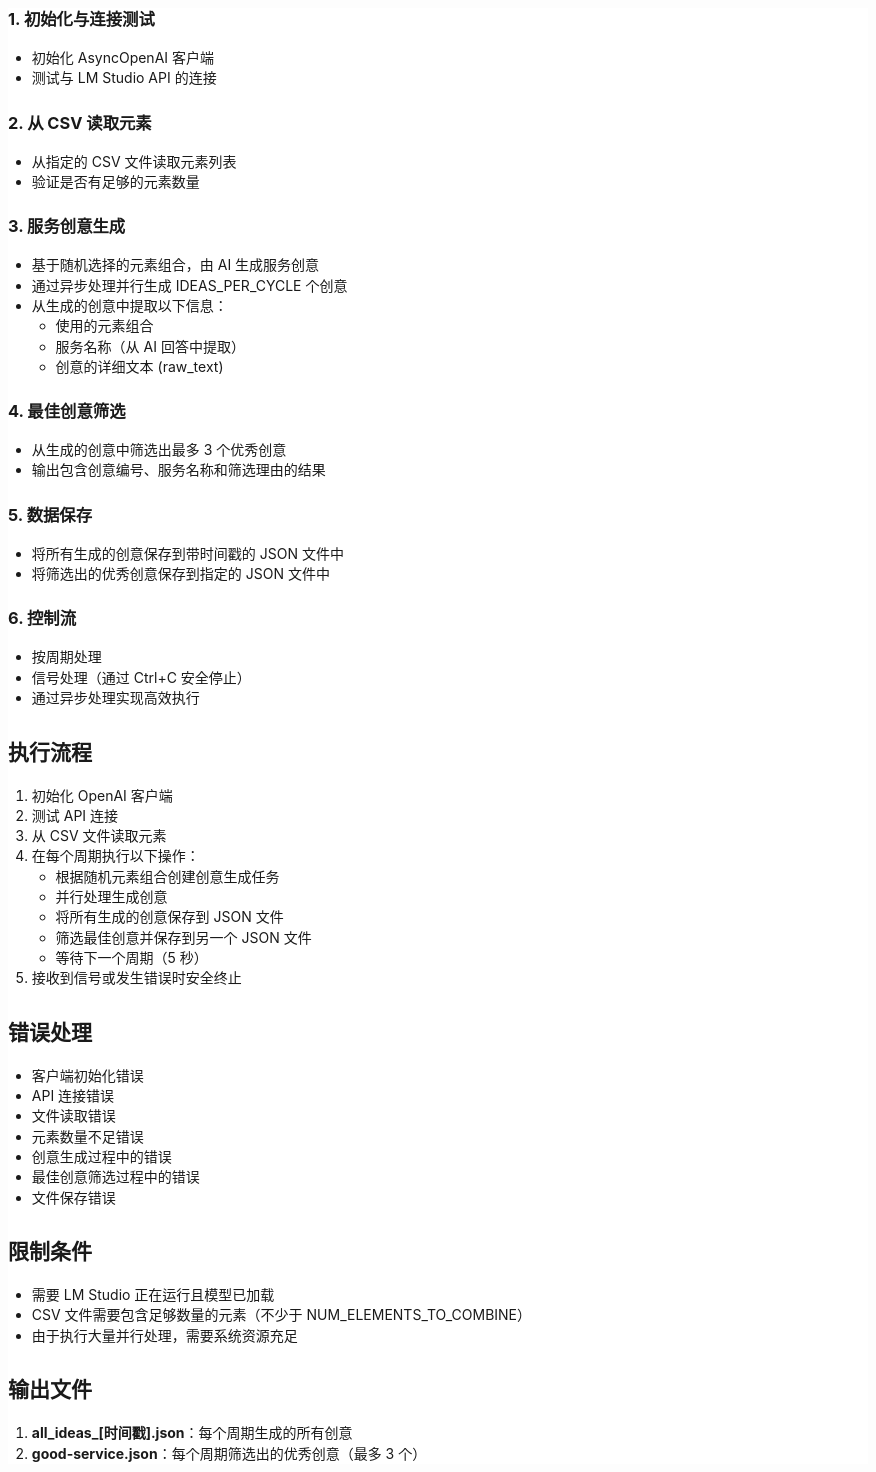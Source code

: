 ### 1. 初始化与连接测试
- 初始化 AsyncOpenAI 客户端
- 测试与 LM Studio API 的连接

### 2. 从 CSV 读取元素
- 从指定的 CSV 文件读取元素列表
- 验证是否有足够的元素数量

### 3. 服务创意生成
- 基于随机选择的元素组合，由 AI 生成服务创意
- 通过异步处理并行生成 IDEAS_PER_CYCLE 个创意
- 从生成的创意中提取以下信息：
  - 使用的元素组合
  - 服务名称（从 AI 回答中提取）
  - 创意的详细文本 (raw_text)

### 4. 最佳创意筛选
- 从生成的创意中筛选出最多 3 个优秀创意
- 输出包含创意编号、服务名称和筛选理由的结果

### 5. 数据保存
- 将所有生成的创意保存到带时间戳的 JSON 文件中
- 将筛选出的优秀创意保存到指定的 JSON 文件中

### 6. 控制流
- 按周期处理
- 信号处理（通过 Ctrl+C 安全停止）
- 通过异步处理实现高效执行

## 执行流程
1. 初始化 OpenAI 客户端
2. 测试 API 连接
3. 从 CSV 文件读取元素
4. 在每个周期执行以下操作：
   - 根据随机元素组合创建创意生成任务
   - 并行处理生成创意
   - 将所有生成的创意保存到 JSON 文件
   - 筛选最佳创意并保存到另一个 JSON 文件
   - 等待下一个周期（5 秒）
5. 接收到信号或发生错误时安全终止

## 错误处理
- 客户端初始化错误
- API 连接错误
- 文件读取错误
- 元素数量不足错误
- 创意生成过程中的错误
- 最佳创意筛选过程中的错误
- 文件保存错误

## 限制条件
- 需要 LM Studio 正在运行且模型已加载
- CSV 文件需要包含足够数量的元素（不少于 NUM_ELEMENTS_TO_COMBINE）
- 由于执行大量并行处理，需要系统资源充足

## 输出文件
1.  **all_ideas_[时间戳].json**：每个周期生成的所有创意
2.  **good-service.json**：每个周期筛选出的优秀创意（最多 3 个）